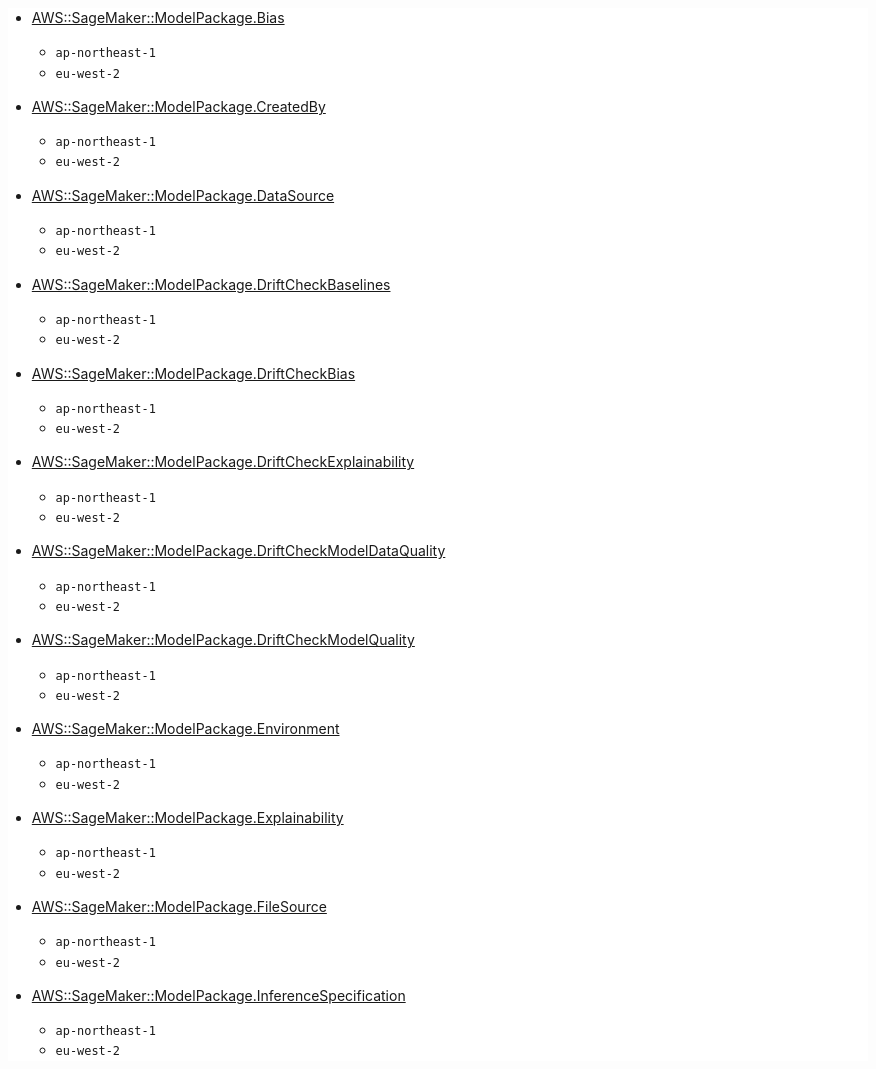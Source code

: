 - [AWS::SageMaker::ModelPackage.Bias](http://docs.aws.amazon.com/AWSCloudFormation/latest/UserGuide/aws-properties-sagemaker-modelpackage-bias.html)
  - `ap-northeast-1`
  - `eu-west-2`

- [AWS::SageMaker::ModelPackage.CreatedBy](http://docs.aws.amazon.com/AWSCloudFormation/latest/UserGuide/aws-properties-sagemaker-modelpackage-createdby.html)
  - `ap-northeast-1`
  - `eu-west-2`

- [AWS::SageMaker::ModelPackage.DataSource](http://docs.aws.amazon.com/AWSCloudFormation/latest/UserGuide/aws-properties-sagemaker-modelpackage-datasource.html)
  - `ap-northeast-1`
  - `eu-west-2`

- [AWS::SageMaker::ModelPackage.DriftCheckBaselines](http://docs.aws.amazon.com/AWSCloudFormation/latest/UserGuide/aws-properties-sagemaker-modelpackage-driftcheckbaselines.html)
  - `ap-northeast-1`
  - `eu-west-2`

- [AWS::SageMaker::ModelPackage.DriftCheckBias](http://docs.aws.amazon.com/AWSCloudFormation/latest/UserGuide/aws-properties-sagemaker-modelpackage-driftcheckbias.html)
  - `ap-northeast-1`
  - `eu-west-2`

- [AWS::SageMaker::ModelPackage.DriftCheckExplainability](http://docs.aws.amazon.com/AWSCloudFormation/latest/UserGuide/aws-properties-sagemaker-modelpackage-driftcheckexplainability.html)
  - `ap-northeast-1`
  - `eu-west-2`

- [AWS::SageMaker::ModelPackage.DriftCheckModelDataQuality](http://docs.aws.amazon.com/AWSCloudFormation/latest/UserGuide/aws-properties-sagemaker-modelpackage-driftcheckmodeldataquality.html)
  - `ap-northeast-1`
  - `eu-west-2`

- [AWS::SageMaker::ModelPackage.DriftCheckModelQuality](http://docs.aws.amazon.com/AWSCloudFormation/latest/UserGuide/aws-properties-sagemaker-modelpackage-driftcheckmodelquality.html)
  - `ap-northeast-1`
  - `eu-west-2`

- [AWS::SageMaker::ModelPackage.Environment](http://docs.aws.amazon.com/AWSCloudFormation/latest/UserGuide/aws-properties-sagemaker-modelpackage-environment.html)
  - `ap-northeast-1`
  - `eu-west-2`

- [AWS::SageMaker::ModelPackage.Explainability](http://docs.aws.amazon.com/AWSCloudFormation/latest/UserGuide/aws-properties-sagemaker-modelpackage-explainability.html)
  - `ap-northeast-1`
  - `eu-west-2`

- [AWS::SageMaker::ModelPackage.FileSource](http://docs.aws.amazon.com/AWSCloudFormation/latest/UserGuide/aws-properties-sagemaker-modelpackage-filesource.html)
  - `ap-northeast-1`
  - `eu-west-2`

- [AWS::SageMaker::ModelPackage.InferenceSpecification](http://docs.aws.amazon.com/AWSCloudFormation/latest/UserGuide/aws-properties-sagemaker-modelpackage-inferencespecification.html)
  - `ap-northeast-1`
  - `eu-west-2`

